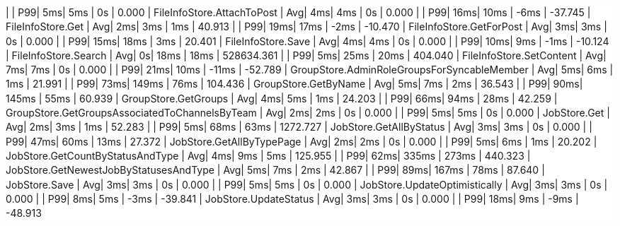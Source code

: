 | |  P99| 5ms| 5ms | 0s | 0.000
| FileInfoStore.AttachToPost |  Avg| 4ms| 4ms | 0s | 0.000
| |  P99| 16ms| 10ms | -6ms | -37.745
| FileInfoStore.Get |  Avg| 2ms| 3ms | 1ms | 40.913
| |  P99| 19ms| 17ms | -2ms | -10.470
| FileInfoStore.GetForPost |  Avg| 3ms| 3ms | 0s | 0.000
| |  P99| 15ms| 18ms | 3ms | 20.401
| FileInfoStore.Save |  Avg| 4ms| 4ms | 0s | 0.000
| |  P99| 10ms| 9ms | -1ms | -10.124
| FileInfoStore.Search |  Avg| 0s| 18ms | 18ms | 528634.361
| |  P99| 5ms| 25ms | 20ms | 404.040
| FileInfoStore.SetContent |  Avg| 7ms| 7ms | 0s | 0.000
| |  P99| 21ms| 10ms | -11ms | -52.789
| GroupStore.AdminRoleGroupsForSyncableMember |  Avg| 5ms| 6ms | 1ms | 21.991
| |  P99| 73ms| 149ms | 76ms | 104.436
| GroupStore.GetByName |  Avg| 5ms| 7ms | 2ms | 36.543
| |  P99| 90ms| 145ms | 55ms | 60.939
| GroupStore.GetGroups |  Avg| 4ms| 5ms | 1ms | 24.203
| |  P99| 66ms| 94ms | 28ms | 42.259
| GroupStore.GetGroupsAssociatedToChannelsByTeam |  Avg| 2ms| 2ms | 0s | 0.000
| |  P99| 5ms| 5ms | 0s | 0.000
| JobStore.Get |  Avg| 2ms| 3ms | 1ms | 52.283
| |  P99| 5ms| 68ms | 63ms | 1272.727
| JobStore.GetAllByStatus |  Avg| 3ms| 3ms | 0s | 0.000
| |  P99| 47ms| 60ms | 13ms | 27.372
| JobStore.GetAllByTypePage |  Avg| 2ms| 2ms | 0s | 0.000
| |  P99| 5ms| 6ms | 1ms | 20.202
| JobStore.GetCountByStatusAndType |  Avg| 4ms| 9ms | 5ms | 125.955
| |  P99| 62ms| 335ms | 273ms | 440.323
| JobStore.GetNewestJobByStatusesAndType |  Avg| 5ms| 7ms | 2ms | 42.867
| |  P99| 89ms| 167ms | 78ms | 87.640
| JobStore.Save |  Avg| 3ms| 3ms | 0s | 0.000
| |  P99| 5ms| 5ms | 0s | 0.000
| JobStore.UpdateOptimistically |  Avg| 3ms| 3ms | 0s | 0.000
| |  P99| 8ms| 5ms | -3ms | -39.841
| JobStore.UpdateStatus |  Avg| 3ms| 3ms | 0s | 0.000
| |  P99| 18ms| 9ms | -9ms | -48.913